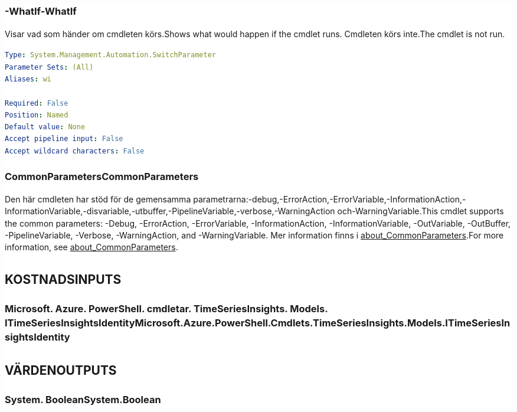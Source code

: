 ### <span data-ttu-id="f6cd6-129">-WhatIf</span><span class="sxs-lookup"><span data-stu-id="f6cd6-129">-WhatIf</span></span>
<span data-ttu-id="f6cd6-130">Visar vad som händer om cmdleten körs.</span><span class="sxs-lookup"><span data-stu-id="f6cd6-130">Shows what would happen if the cmdlet runs.</span></span>
<span data-ttu-id="f6cd6-131">Cmdleten körs inte.</span><span class="sxs-lookup"><span data-stu-id="f6cd6-131">The cmdlet is not run.</span></span>

```yaml
Type: System.Management.Automation.SwitchParameter
Parameter Sets: (All)
Aliases: wi

Required: False
Position: Named
Default value: None
Accept pipeline input: False
Accept wildcard characters: False
```

### <span data-ttu-id="f6cd6-132">CommonParameters</span><span class="sxs-lookup"><span data-stu-id="f6cd6-132">CommonParameters</span></span>
<span data-ttu-id="f6cd6-133">Den här cmdleten har stöd för de gemensamma parametrarna:-debug,-ErrorAction,-ErrorVariable,-InformationAction,-InformationVariable,-disvariable,-utbuffer,-PipelineVariable,-verbose,-WarningAction och-WarningVariable.</span><span class="sxs-lookup"><span data-stu-id="f6cd6-133">This cmdlet supports the common parameters: -Debug, -ErrorAction, -ErrorVariable, -InformationAction, -InformationVariable, -OutVariable, -OutBuffer, -PipelineVariable, -Verbose, -WarningAction, and -WarningVariable.</span></span> <span data-ttu-id="f6cd6-134">Mer information finns i [about_CommonParameters](http://go.microsoft.com/fwlink/?LinkID=113216).</span><span class="sxs-lookup"><span data-stu-id="f6cd6-134">For more information, see [about_CommonParameters](http://go.microsoft.com/fwlink/?LinkID=113216).</span></span>

## <span data-ttu-id="f6cd6-135">KOSTNADS</span><span class="sxs-lookup"><span data-stu-id="f6cd6-135">INPUTS</span></span>

### <span data-ttu-id="f6cd6-136">Microsoft. Azure. PowerShell. cmdletar. TimeSeriesInsights. Models. ITimeSeriesInsightsIdentity</span><span class="sxs-lookup"><span data-stu-id="f6cd6-136">Microsoft.Azure.PowerShell.Cmdlets.TimeSeriesInsights.Models.ITimeSeriesInsightsIdentity</span></span>

## <span data-ttu-id="f6cd6-137">VÄRDEN</span><span class="sxs-lookup"><span data-stu-id="f6cd6-137">OUTPUTS</span></span>

### <span data-ttu-id="f6cd6-138">System. Boolean</span><span class="sxs-lookup"><span data-stu-id="f6cd6-138">System.Boolean</span></span>
